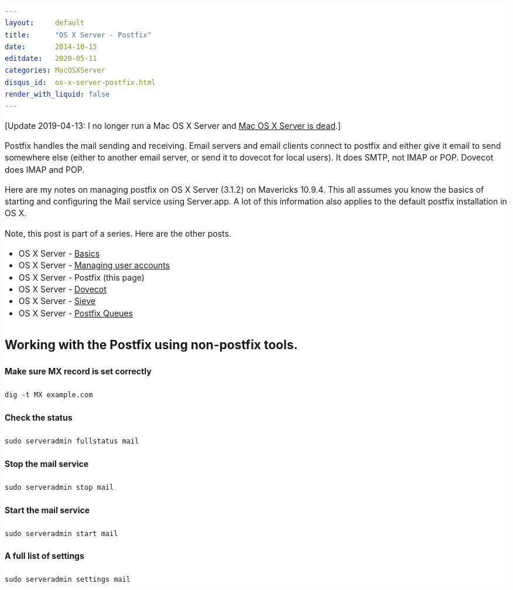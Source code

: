```yaml
---
layout:     default
title:      "OS X Server - Postfix"
date:       2014-10-15
editdate:   2020-05-11
categories: MacOSXServer
disqus_id:  os-x-server-postfix.html
render_with_liquid: false
---
```


[Update 2019-04-13: I no longer run a Mac OS X Server and [Mac OS X Server is dead](https://support.apple.com/en-us/HT208312).]

Postfix handles the mail sending and receiving.  Email servers and email clients connect to postfix and either give it email to send somewhere else (either to another email server, or send it to dovecot for local users).  It does SMTP, not IMAP or POP.  Dovecot does IMAP and POP.

Here are my notes on managing postfix on OS X Server (3.1.2) on Mavericks 10.9.4.  This all assumes you know the basics of starting and configuring the Mail service using Server.app.  A lot of this information also applies to the default postfix installation in OS X.

Note, this post is part of a series.  Here are the other posts.

* OS X Server - [Basics](http://www.magnusviri.com/os-x-server-basics.html)
* OS X Server - [Managing user accounts](http://www.magnusviri.com/os-x-server-managing-user-accounts.html)
* OS X Server - Postfix (this page)
* OS X Server - [Dovecot](http://www.magnusviri.com/os-x-server-dovecot.html)
* OS X Server - [Sieve](http://www.magnusviri.com/os-x-server-sieve.html)
* OS X Server - [Postfix Queues](http://www.magnusviri.com/os-x-server-postfix-queues.html)

Working with the Postfix using non-postfix tools.
-----

#### Make sure MX record is set correctly

    dig -t MX example.com

#### Check the status

    sudo serveradmin fullstatus mail

#### Stop the mail service

    sudo serveradmin stop mail

#### Start the mail service

    sudo serveradmin start mail

#### A full list of settings

    sudo serveradmin settings mail
